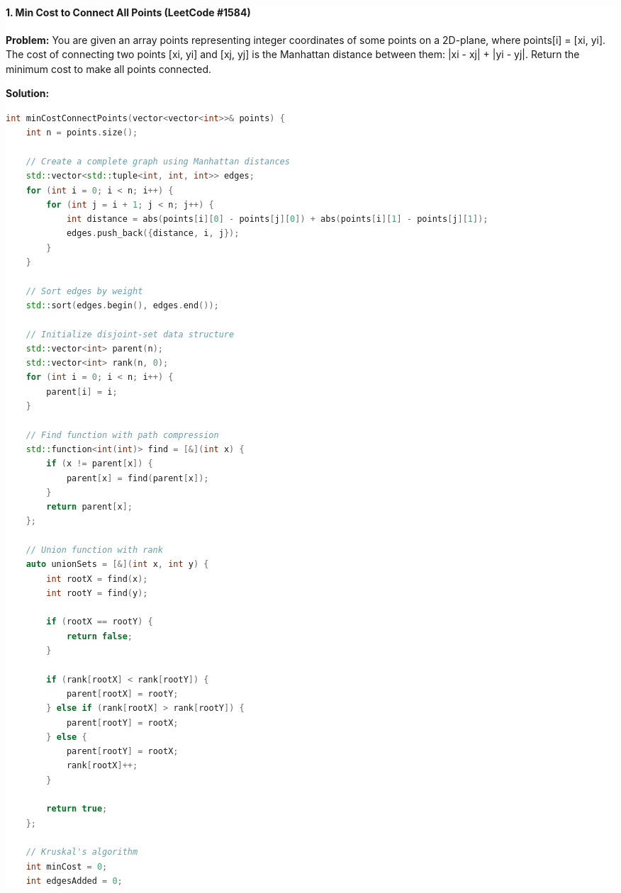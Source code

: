 #### 1. Min Cost to Connect All Points (LeetCode #1584)

**Problem:** You are given an array points representing integer coordinates of some points on a 2D-plane, where points[i] = [xi, yi]. The cost of connecting two points [xi, yi] and [xj, yj] is the Manhattan distance between them: |xi - xj| + |yi - yj|. Return the minimum cost to make all points connected.

**Solution:**

```cpp
int minCostConnectPoints(vector<vector<int>>& points) {
    int n = points.size();

    // Create a complete graph using Manhattan distances
    std::vector<std::tuple<int, int, int>> edges;
    for (int i = 0; i < n; i++) {
        for (int j = i + 1; j < n; j++) {
            int distance = abs(points[i][0] - points[j][0]) + abs(points[i][1] - points[j][1]);
            edges.push_back({distance, i, j});
        }
    }

    // Sort edges by weight
    std::sort(edges.begin(), edges.end());

    // Initialize disjoint-set data structure
    std::vector<int> parent(n);
    std::vector<int> rank(n, 0);
    for (int i = 0; i < n; i++) {
        parent[i] = i;
    }

    // Find function with path compression
    std::function<int(int)> find = [&](int x) {
        if (x != parent[x]) {
            parent[x] = find(parent[x]);
        }
        return parent[x];
    };

    // Union function with rank
    auto unionSets = [&](int x, int y) {
        int rootX = find(x);
        int rootY = find(y);

        if (rootX == rootY) {
            return false;
        }

        if (rank[rootX] < rank[rootY]) {
            parent[rootX] = rootY;
        } else if (rank[rootX] > rank[rootY]) {
            parent[rootY] = rootX;
        } else {
            parent[rootY] = rootX;
            rank[rootX]++;
        }

        return true;
    };

    // Kruskal's algorithm
    int minCost = 0;
    int edgesAdded = 0;

```